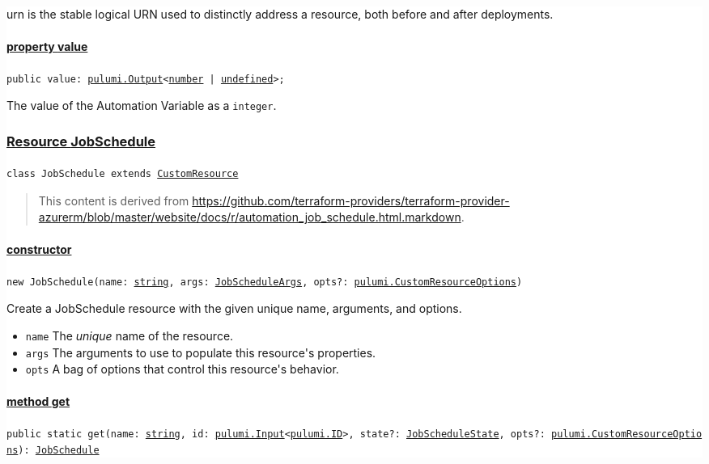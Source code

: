 urn is the stable logical URN used to distinctly address a resource, both before and after
deployments.

<h4 class="pdoc-member-header" id="IntVariable-value">
<a class="pdoc-child-name" href="https://github.com/pulumi/pulumi-azure/blob/{{< param git_sha >}}/sdk/nodejs/automation/intVariable.ts#L88">property <b>value</b></a>
</h4>

<pre class="highlight"><code><span class='kd'>public </span>value: <a href='/docs/reference/pkg/nodejs/pulumi/pulumi/#Output'>pulumi.Output</a>&lt;<span class='kd'><a href='https://developer.mozilla.org/en-US/docs/Web/JavaScript/Reference/Global_Objects/Number'>number</a></span> | <span class='kd'><a href='https://developer.mozilla.org/en-US/docs/Web/JavaScript/Reference/Global_Objects/undefined'>undefined</a></span>&gt;;</code></pre>

The value of the Automation Variable as a `integer`.

<h3 class="pdoc-module-header" id="JobSchedule" data-link-title="JobSchedule">
    <a href="https://github.com/pulumi/pulumi-azure/blob/{{< param git_sha >}}/sdk/nodejs/automation/jobSchedule.ts#L12">
        Resource <strong>JobSchedule</strong>
    </a>
</h3>

<pre class="highlight"><code><span class='kr'>class</span> <span class='nx'>JobSchedule</span> <span class='kr'>extends</span> <a href='/docs/reference/pkg/nodejs/pulumi/pulumi/#CustomResource'>CustomResource</a></code></pre>

> This content is derived from https://github.com/terraform-providers/terraform-provider-azurerm/blob/master/website/docs/r/automation_job_schedule.html.markdown.

<h4 class="pdoc-member-header" id="JobSchedule-constructor">
<a class="pdoc-child-name" href="https://github.com/pulumi/pulumi-azure/blob/{{< param git_sha >}}/sdk/nodejs/automation/jobSchedule.ts#L63"> <b>constructor</b></a>
</h4>


<pre class="highlight"><code><span class='kd'></span><span class='kd'>new</span> JobSchedule(name: <span class='kd'><a href='https://developer.mozilla.org/en-US/docs/Web/JavaScript/Reference/Global_Objects/String'>string</a></span>, args: <a href='#JobScheduleArgs'>JobScheduleArgs</a>, opts?: <a href='/docs/reference/pkg/nodejs/pulumi/pulumi/#CustomResourceOptions'>pulumi.CustomResourceOptions</a>)</code></pre>


Create a JobSchedule resource with the given unique name, arguments, and options.

* `name` The _unique_ name of the resource.
* `args` The arguments to use to populate this resource&#39;s properties.
* `opts` A bag of options that control this resource&#39;s behavior.

<h4 class="pdoc-member-header" id="JobSchedule-get">
<a class="pdoc-child-name" href="https://github.com/pulumi/pulumi-azure/blob/{{< param git_sha >}}/sdk/nodejs/automation/jobSchedule.ts#L21">method <b>get</b></a>
</h4>


<pre class="highlight"><code><span class='kd'>public static </span>get(name: <span class='kd'><a href='https://developer.mozilla.org/en-US/docs/Web/JavaScript/Reference/Global_Objects/String'>string</a></span>, id: <a href='/docs/reference/pkg/nodejs/pulumi/pulumi/#Input'>pulumi.Input</a>&lt;<a href='/docs/reference/pkg/nodejs/pulumi/pulumi/#ID'>pulumi.ID</a>&gt;, state?: <a href='#JobScheduleState'>JobScheduleState</a>, opts?: <a href='/docs/reference/pkg/nodejs/pulumi/pulumi/#CustomResourceOptions'>pulumi.CustomResourceOptions</a>): <a href='#JobSchedule'>JobSchedule</a></code></pre>
